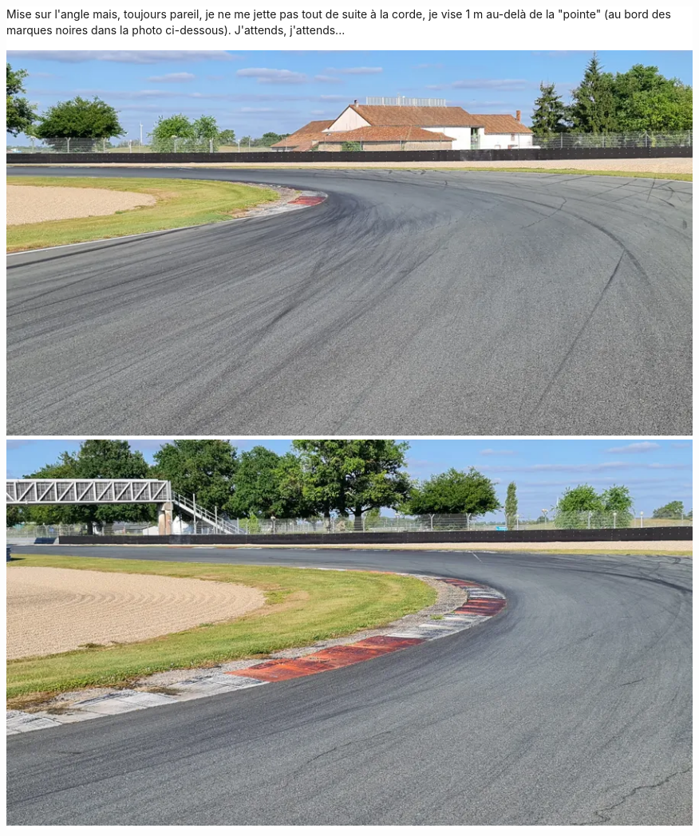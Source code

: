 
Mise sur l'angle mais, toujours pareil, je ne me jette pas tout de suite à la corde, je vise 1 m au-delà de la "pointe" (au bord des marques noires dans la photo ci-dessous). J'attends, j'attends...

<div align="center">
<img src="./assets/2022-05-27-18.48.24-1-scaled.webp" alt="" width="900" loading="lazy"/>
</div>

<div align="center">
<img src="./assets/2022-05-27-18.48.42-1-scaled.webp" alt="" width="900" loading="lazy"/>
</div>
